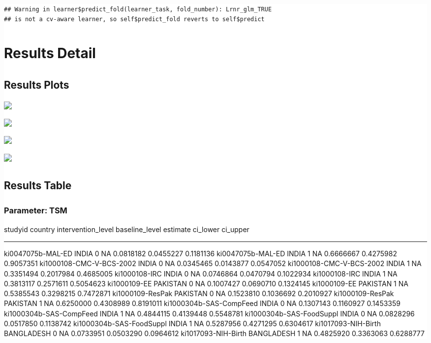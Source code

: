```
## Warning in learner$predict_fold(learner_task, fold_number): Lrnr_glm_TRUE
## is not a cv-aware learner, so self$predict_fold reverts to self$predict
```




# Results Detail

## Results Plots
![](/tmp/24e26721-0ff5-4fd8-8415-53429bc81677/821de6f5-b520-41fb-b176-2e9146ac98cb/REPORT_files/figure-html/plot_tsm-1.png)

![](/tmp/24e26721-0ff5-4fd8-8415-53429bc81677/821de6f5-b520-41fb-b176-2e9146ac98cb/REPORT_files/figure-html/plot_rr-1.png)



![](/tmp/24e26721-0ff5-4fd8-8415-53429bc81677/821de6f5-b520-41fb-b176-2e9146ac98cb/REPORT_files/figure-html/plot_paf-1.png)

![](/tmp/24e26721-0ff5-4fd8-8415-53429bc81677/821de6f5-b520-41fb-b176-2e9146ac98cb/REPORT_files/figure-html/plot_par-1.png)

## Results Table

### Parameter: TSM


studyid                    country                        intervention_level   baseline_level     estimate    ci_lower    ci_upper
-------------------------  -----------------------------  -------------------  ---------------  ----------  ----------  ----------
ki0047075b-MAL-ED          INDIA                          0                    NA                0.0818182   0.0455227   0.1181136
ki0047075b-MAL-ED          INDIA                          1                    NA                0.6666667   0.4275982   0.9057351
ki1000108-CMC-V-BCS-2002   INDIA                          0                    NA                0.0345465   0.0143877   0.0547052
ki1000108-CMC-V-BCS-2002   INDIA                          1                    NA                0.3351494   0.2017984   0.4685005
ki1000108-IRC              INDIA                          0                    NA                0.0746864   0.0470794   0.1022934
ki1000108-IRC              INDIA                          1                    NA                0.3813117   0.2571611   0.5054623
ki1000109-EE               PAKISTAN                       0                    NA                0.1007427   0.0690710   0.1324145
ki1000109-EE               PAKISTAN                       1                    NA                0.5385543   0.3298215   0.7472871
ki1000109-ResPak           PAKISTAN                       0                    NA                0.1523810   0.1036692   0.2010927
ki1000109-ResPak           PAKISTAN                       1                    NA                0.6250000   0.4308989   0.8191011
ki1000304b-SAS-CompFeed    INDIA                          0                    NA                0.1307143   0.1160927   0.1453359
ki1000304b-SAS-CompFeed    INDIA                          1                    NA                0.4844115   0.4139448   0.5548781
ki1000304b-SAS-FoodSuppl   INDIA                          0                    NA                0.0828296   0.0517850   0.1138742
ki1000304b-SAS-FoodSuppl   INDIA                          1                    NA                0.5287956   0.4271295   0.6304617
ki1017093-NIH-Birth        BANGLADESH                     0                    NA                0.0733951   0.0503290   0.0964612
ki1017093-NIH-Birth        BANGLADESH                     1                    NA                0.4825920   0.3363063   0.6288777